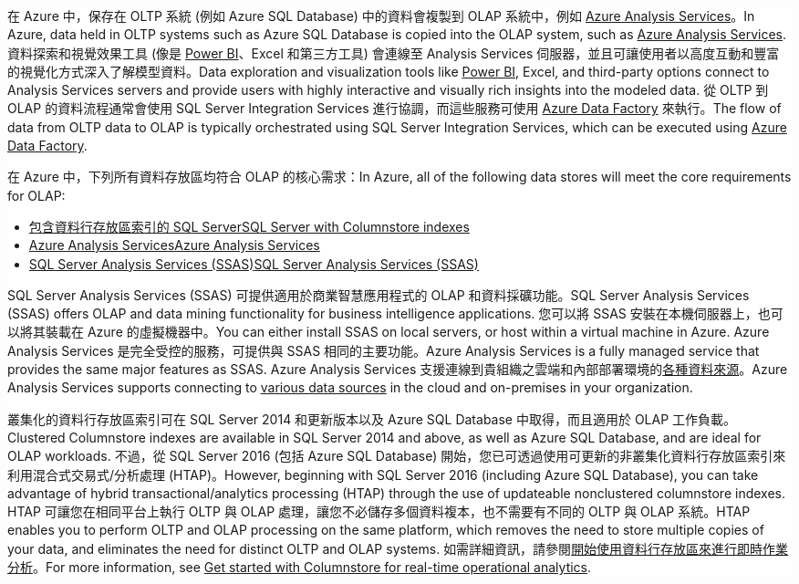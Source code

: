 <span data-ttu-id="f6bc5-199">在 Azure 中，保存在 OLTP 系統 (例如 Azure SQL Database) 中的資料會複製到 OLAP 系統中，例如 [Azure Analysis Services](/azure/analysis-services/analysis-services-overview)。</span><span class="sxs-lookup"><span data-stu-id="f6bc5-199">In Azure, data held in OLTP systems such as Azure SQL Database is copied into the OLAP system, such as [Azure Analysis Services](/azure/analysis-services/analysis-services-overview).</span></span> <span data-ttu-id="f6bc5-200">資料探索和視覺效果工具 (像是 [Power BI](https://powerbi.microsoft.com)、Excel 和第三方工具) 會連線至 Analysis Services 伺服器，並且可讓使用者以高度互動和豐富的視覺化方式深入了解模型資料。</span><span class="sxs-lookup"><span data-stu-id="f6bc5-200">Data exploration and visualization tools like [Power BI](https://powerbi.microsoft.com), Excel, and third-party options connect to Analysis Services servers and provide users with highly interactive and visually rich insights into the modeled data.</span></span> <span data-ttu-id="f6bc5-201">從 OLTP 到 OLAP 的資料流程通常會使用 SQL Server Integration Services 進行協調，而這些服務可使用 [Azure Data Factory](/azure/data-factory/concepts-integration-runtime) 來執行。</span><span class="sxs-lookup"><span data-stu-id="f6bc5-201">The flow of data from OLTP data to OLAP is typically orchestrated using SQL Server Integration Services, which can be executed using [Azure Data Factory](/azure/data-factory/concepts-integration-runtime).</span></span>

<span data-ttu-id="f6bc5-202">在 Azure 中，下列所有資料存放區均符合 OLAP 的核心需求：</span><span class="sxs-lookup"><span data-stu-id="f6bc5-202">In Azure, all of the following data stores will meet the core requirements for OLAP:</span></span>

- [<span data-ttu-id="f6bc5-203">包含資料行存放區索引的 SQL Server</span><span class="sxs-lookup"><span data-stu-id="f6bc5-203">SQL Server with Columnstore indexes</span></span>](/sql/relational-databases/indexes/get-started-with-columnstore-for-real-time-operational-analytics)
- [<span data-ttu-id="f6bc5-204">Azure Analysis Services</span><span class="sxs-lookup"><span data-stu-id="f6bc5-204">Azure Analysis Services</span></span>](/azure/analysis-services/analysis-services-overview)
- [<span data-ttu-id="f6bc5-205">SQL Server Analysis Services (SSAS)</span><span class="sxs-lookup"><span data-stu-id="f6bc5-205">SQL Server Analysis Services (SSAS)</span></span>](/sql/analysis-services/analysis-services)

<span data-ttu-id="f6bc5-206">SQL Server Analysis Services (SSAS) 可提供適用於商業智慧應用程式的 OLAP 和資料採礦功能。</span><span class="sxs-lookup"><span data-stu-id="f6bc5-206">SQL Server Analysis Services (SSAS) offers OLAP and data mining functionality for business intelligence applications.</span></span> <span data-ttu-id="f6bc5-207">您可以將 SSAS 安裝在本機伺服器上，也可以將其裝載在 Azure 的虛擬機器中。</span><span class="sxs-lookup"><span data-stu-id="f6bc5-207">You can either install SSAS on local servers, or host within a virtual machine in Azure.</span></span> <span data-ttu-id="f6bc5-208">Azure Analysis Services 是完全受控的服務，可提供與 SSAS 相同的主要功能。</span><span class="sxs-lookup"><span data-stu-id="f6bc5-208">Azure Analysis Services is a fully managed service that provides the same major features as SSAS.</span></span> <span data-ttu-id="f6bc5-209">Azure Analysis Services 支援連線到貴組織之雲端和內部部署環境的[各種資料來源](/azure/analysis-services/analysis-services-datasource)。</span><span class="sxs-lookup"><span data-stu-id="f6bc5-209">Azure Analysis Services supports connecting to [various data sources](/azure/analysis-services/analysis-services-datasource) in the cloud and on-premises in your organization.</span></span>

<span data-ttu-id="f6bc5-210">叢集化的資料行存放區索引可在 SQL Server 2014 和更新版本以及 Azure SQL Database 中取得，而且適用於 OLAP 工作負載。</span><span class="sxs-lookup"><span data-stu-id="f6bc5-210">Clustered Columnstore indexes are available in SQL Server 2014 and above, as well as Azure SQL Database, and are ideal for OLAP workloads.</span></span> <span data-ttu-id="f6bc5-211">不過，從 SQL Server 2016 (包括 Azure SQL Database) 開始，您已可透過使用可更新的非叢集化資料行存放區索引來利用混合式交易式/分析處理 (HTAP)。</span><span class="sxs-lookup"><span data-stu-id="f6bc5-211">However, beginning with SQL Server 2016 (including Azure SQL Database), you can take advantage of hybrid transactional/analytics processing (HTAP) through the use of updateable nonclustered columnstore indexes.</span></span> <span data-ttu-id="f6bc5-212">HTAP 可讓您在相同平台上執行 OLTP 與 OLAP 處理，讓您不必儲存多個資料複本，也不需要有不同的 OLTP 與 OLAP 系統。</span><span class="sxs-lookup"><span data-stu-id="f6bc5-212">HTAP enables you to perform OLTP and OLAP processing on the same platform, which removes the need to store multiple copies of your data, and eliminates the need for distinct OLTP and OLAP systems.</span></span> <span data-ttu-id="f6bc5-213">如需詳細資訊，請參閱[開始使用資料行存放區來進行即時作業分析](/sql/relational-databases/indexes/get-started-with-columnstore-for-real-time-operational-analytics)。</span><span class="sxs-lookup"><span data-stu-id="f6bc5-213">For more information, see [Get started with Columnstore for real-time operational analytics](/sql/relational-databases/indexes/get-started-with-columnstore-for-real-time-operational-analytics).</span></span>

